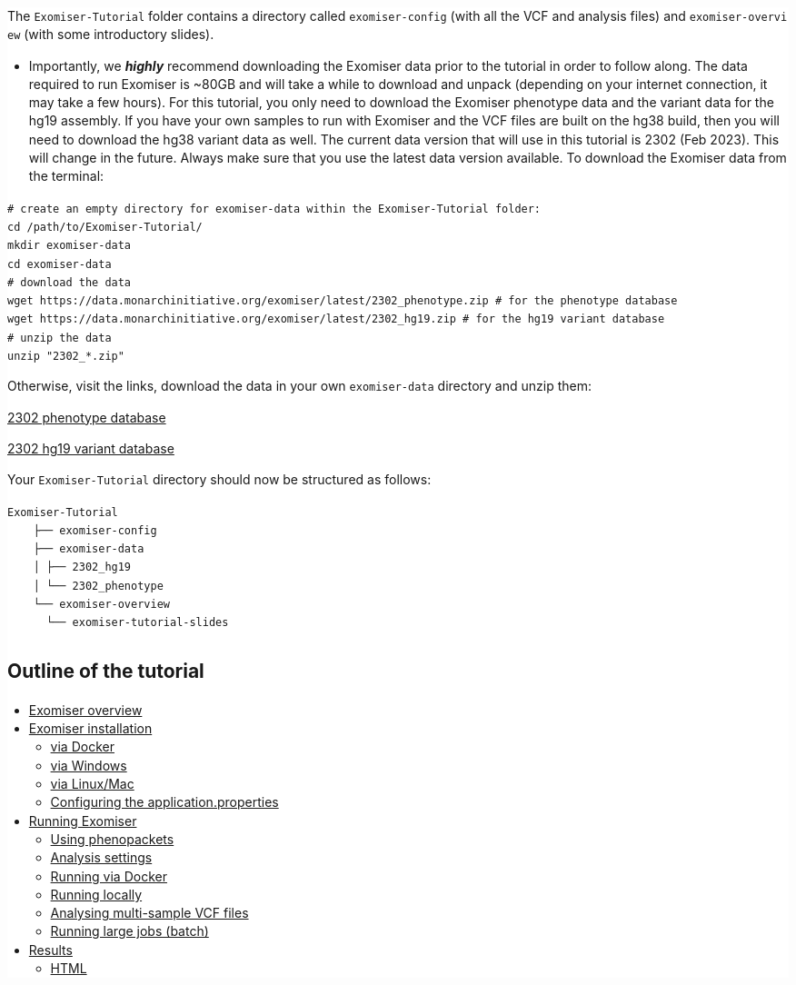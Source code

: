 The `Exomiser-Tutorial` folder contains a directory called `exomiser-config` (with all the VCF and analysis files)
and `exomiser-overview` (with some introductory slides).

- Importantly, we ***highly*** recommend downloading the Exomiser data prior to the tutorial in order to follow along.
  The data required to run Exomiser is ~80GB and will take a while to download and unpack (depending on your internet connection, it may take a few hours). For this tutorial, you only
  need to download the Exomiser phenotype data and the variant data for the hg19 assembly. If you have your own samples
  to run with Exomiser and the VCF files are built on the hg38 build, then you will need to download the hg38 variant
  data as well. The current data version that will use in this tutorial is 2302 (Feb 2023). This will change in the
  future. Always make sure that you use the latest data version available. To download the Exomiser data from the
  terminal:

```shell
# create an empty directory for exomiser-data within the Exomiser-Tutorial folder:
cd /path/to/Exomiser-Tutorial/
mkdir exomiser-data
cd exomiser-data
# download the data
wget https://data.monarchinitiative.org/exomiser/latest/2302_phenotype.zip # for the phenotype database
wget https://data.monarchinitiative.org/exomiser/latest/2302_hg19.zip # for the hg19 variant database
# unzip the data
unzip "2302_*.zip"
```

Otherwise, visit the links, download the data in your own `exomiser-data` directory and unzip them:

[2302 phenotype database](https://data.monarchinitiative.org/exomiser/latest/2302_phenotype.zip)

[2302 hg19 variant database](https://data.monarchinitiative.org/exomiser/latest/2302_hg19.zip)

Your `Exomiser-Tutorial` directory should now be structured as follows:

```
Exomiser-Tutorial
    ├── exomiser-config
    ├── exomiser-data
    │ ├── 2302_hg19
    │ └── 2302_phenotype
    └── exomiser-overview
      └── exomiser-tutorial-slides
```

## Outline of the tutorial

- [Exomiser overview](#exomiser-overview)
- [Exomiser installation](#exomiser-installation)
    - [via Docker](#via-docker)
    - [via Windows](#via-windows)
    - [via Linux/Mac](#via-linuxmac)
    - [Configuring the application.properties](#configuring-the-applicationproperties)
- [Running Exomiser](#running-exomiser)
    - [Using phenopackets](#using-phenopackets)
    - [Analysis settings](#analysis-settings)
    - [Running via Docker](#running-via-docker)
    - [Running locally](#running-locally)
    - [Analysing multi-sample VCF files](#analysing-multi-sample-vcf-files)
    - [Running large jobs (batch)](#running-large-jobs-batch)
- [Results](#results)
    - [HTML](#html)